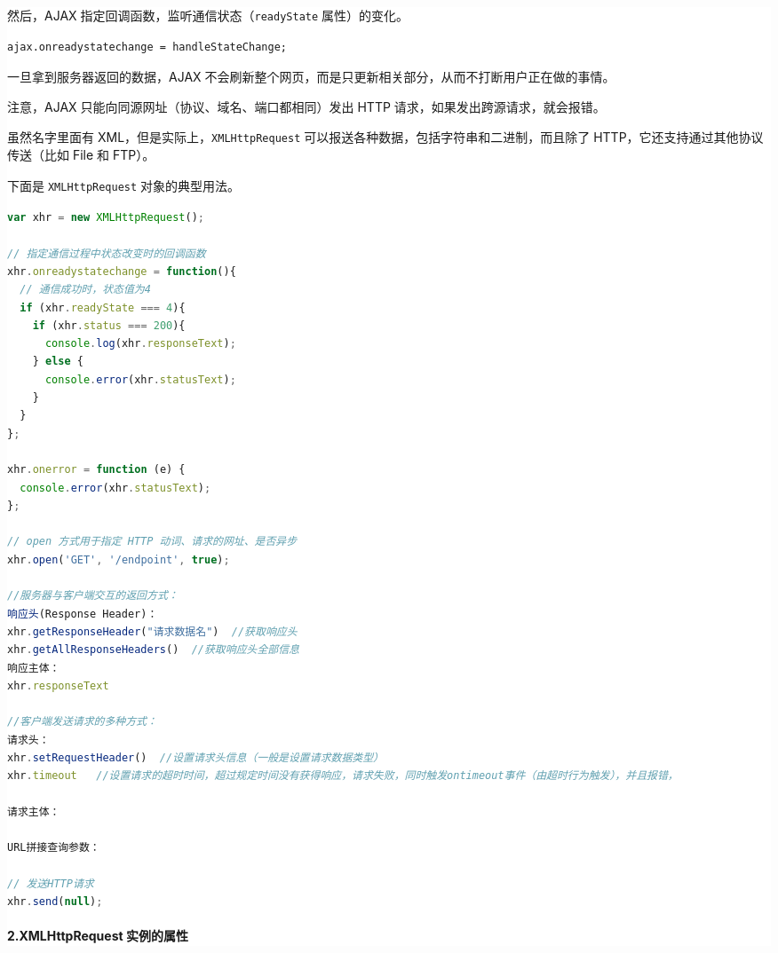 然后，AJAX 指定回调函数，监听通信状态（`readyState` 属性）的变化。

`ajax.onreadystatechange = handleStateChange;`

一旦拿到服务器返回的数据，AJAX 不会刷新整个网页，而是只更新相关部分，从而不打断用户正在做的事情。

注意，AJAX 只能向同源网址（协议、域名、端口都相同）发出 HTTP 请求，如果发出跨源请求，就会报错。

虽然名字里面有 XML，但是实际上，`XMLHttpRequest` 可以报送各种数据，包括字符串和二进制，而且除了 HTTP，它还支持通过其他协议传送（比如 File 和 FTP）。

下面是 `XMLHttpRequest` 对象的典型用法。

```javascript
var xhr = new XMLHttpRequest();

// 指定通信过程中状态改变时的回调函数
xhr.onreadystatechange = function(){
  // 通信成功时，状态值为4
  if (xhr.readyState === 4){
    if (xhr.status === 200){
      console.log(xhr.responseText);
    } else {
      console.error(xhr.statusText);
    }
  }
};

xhr.onerror = function (e) {
  console.error(xhr.statusText);
};

// open 方式用于指定 HTTP 动词、请求的网址、是否异步
xhr.open('GET', '/endpoint', true);

//服务器与客户端交互的返回方式：
响应头(Response Header)：
xhr.getResponseHeader("请求数据名")  //获取响应头
xhr.getAllResponseHeaders()  //获取响应头全部信息
响应主体：
xhr.responseText

//客户端发送请求的多种方式：
请求头：
xhr.setRequestHeader()  //设置请求头信息（一般是设置请求数据类型）
xhr.timeout   //设置请求的超时时间，超过规定时间没有获得响应，请求失败，同时触发ontimeout事件（由超时行为触发），并且报错，

请求主体：

URL拼接查询参数：

// 发送HTTP请求
xhr.send(null);
```

#### 2.XMLHttpRequest 实例的属性
